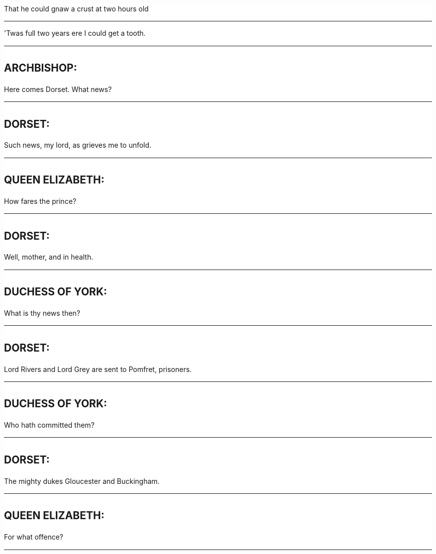 
That he could gnaw a crust at two hours old

---

'Twas full two years ere I could get a tooth.

---

## ARCHBISHOP:
Here comes Dorset. What news?

---

## DORSET:
Such news, my lord, as grieves me to unfold.

---

## QUEEN ELIZABETH:
How fares the prince?

---

## DORSET:
Well, mother, and in health.

---

## DUCHESS OF YORK:
What is thy news then?

---

## DORSET:
Lord Rivers and Lord Grey are sent to Pomfret, prisoners.

---

## DUCHESS OF YORK:
Who hath committed them?

---

## DORSET:
The mighty dukes Gloucester and Buckingham.

---

## QUEEN ELIZABETH:
For what offence?

---